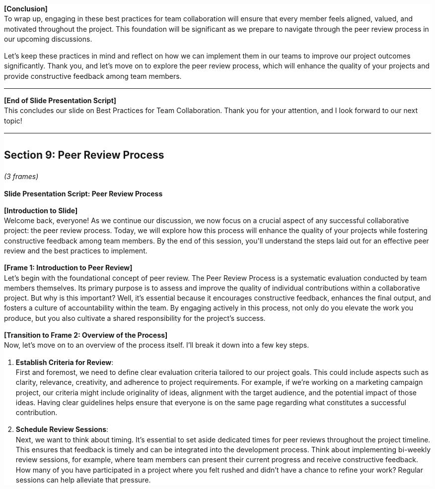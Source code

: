 
**[Conclusion]**  
To wrap up, engaging in these best practices for team collaboration will ensure that every member feels aligned, valued, and motivated throughout the project. This foundation will be significant as we prepare to navigate through the peer review process in our upcoming discussions.

Let’s keep these practices in mind and reflect on how we can implement them in our teams to improve our project outcomes significantly. Thank you, and let’s move on to explore the peer review process, which will enhance the quality of your projects and provide constructive feedback among team members. 

---

**[End of Slide Presentation Script]**  
This concludes our slide on Best Practices for Team Collaboration. Thank you for your attention, and I look forward to our next topic!

---

## Section 9: Peer Review Process
*(3 frames)*

**Slide Presentation Script: Peer Review Process**

**[Introduction to Slide]**  
Welcome back, everyone! As we continue our discussion, we now focus on a crucial aspect of any successful collaborative project: the peer review process. Today, we will explore how this process will enhance the quality of your projects while fostering constructive feedback among team members. By the end of this session, you'll understand the steps laid out for an effective peer review and the best practices to implement.

**[Frame 1: Introduction to Peer Review]**  
Let’s begin with the foundational concept of peer review. The Peer Review Process is a systematic evaluation conducted by team members themselves. Its primary purpose is to assess and improve the quality of individual contributions within a collaborative project. But why is this important? Well, it’s essential because it encourages constructive feedback, enhances the final output, and fosters a culture of accountability within the team. By engaging actively in this process, not only do you elevate the work you produce, but you also cultivate a shared responsibility for the project’s success.

**[Transition to Frame 2: Overview of the Process]**  
Now, let’s move on to an overview of the process itself. I’ll break it down into a few key steps.

1. **Establish Criteria for Review**:  
   First and foremost, we need to define clear evaluation criteria tailored to our project goals. This could include aspects such as clarity, relevance, creativity, and adherence to project requirements. For example, if we’re working on a marketing campaign project, our criteria might include originality of ideas, alignment with the target audience, and the potential impact of those ideas. Having clear guidelines helps ensure that everyone is on the same page regarding what constitutes a successful contribution.

2. **Schedule Review Sessions**:  
   Next, we want to think about timing. It’s essential to set aside dedicated times for peer reviews throughout the project timeline. This ensures that feedback is timely and can be integrated into the development process. Think about implementing bi-weekly review sessions, for example, where team members can present their current progress and receive constructive feedback. How many of you have participated in a project where you felt rushed and didn’t have a chance to refine your work? Regular sessions can help alleviate that pressure.
